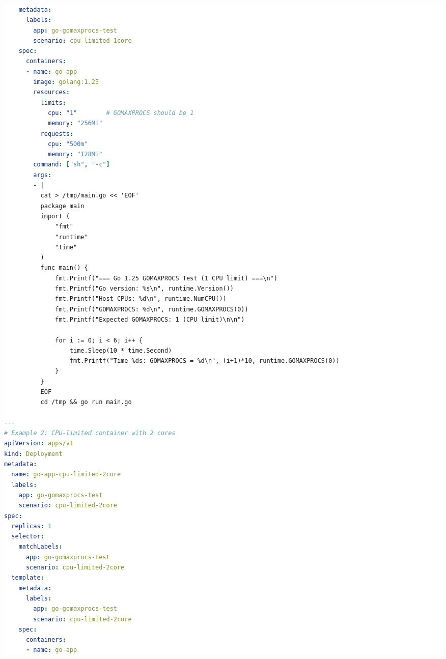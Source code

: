```yaml
    metadata:
      labels:
        app: go-gomaxprocs-test
        scenario: cpu-limited-1core
    spec:
      containers:
      - name: go-app
        image: golang:1.25
        resources:
          limits:
            cpu: "1"        # GOMAXPROCS should be 1
            memory: "256Mi"
          requests:
            cpu: "500m"
            memory: "128Mi"
        command: ["sh", "-c"]
        args:
        - |
          cat > /tmp/main.go << 'EOF'
          package main
          import (
              "fmt"
              "runtime"
              "time"
          )
          func main() {
              fmt.Printf("=== Go 1.25 GOMAXPROCS Test (1 CPU limit) ===\n")
              fmt.Printf("Go version: %s\n", runtime.Version())
              fmt.Printf("Host CPUs: %d\n", runtime.NumCPU())
              fmt.Printf("GOMAXPROCS: %d\n", runtime.GOMAXPROCS(0))
              fmt.Printf("Expected GOMAXPROCS: 1 (CPU limit)\n\n")

              for i := 0; i < 6; i++ {
                  time.Sleep(10 * time.Second)
                  fmt.Printf("Time %ds: GOMAXPROCS = %d\n", (i+1)*10, runtime.GOMAXPROCS(0))
              }
          }
          EOF
          cd /tmp && go run main.go

---
# Example 2: CPU-limited container with 2 cores
apiVersion: apps/v1
kind: Deployment
metadata:
  name: go-app-cpu-limited-2core
  labels:
    app: go-gomaxprocs-test
    scenario: cpu-limited-2core
spec:
  replicas: 1
  selector:
    matchLabels:
      app: go-gomaxprocs-test
      scenario: cpu-limited-2core
  template:
    metadata:
      labels:
        app: go-gomaxprocs-test
        scenario: cpu-limited-2core
    spec:
      containers:
      - name: go-app
```